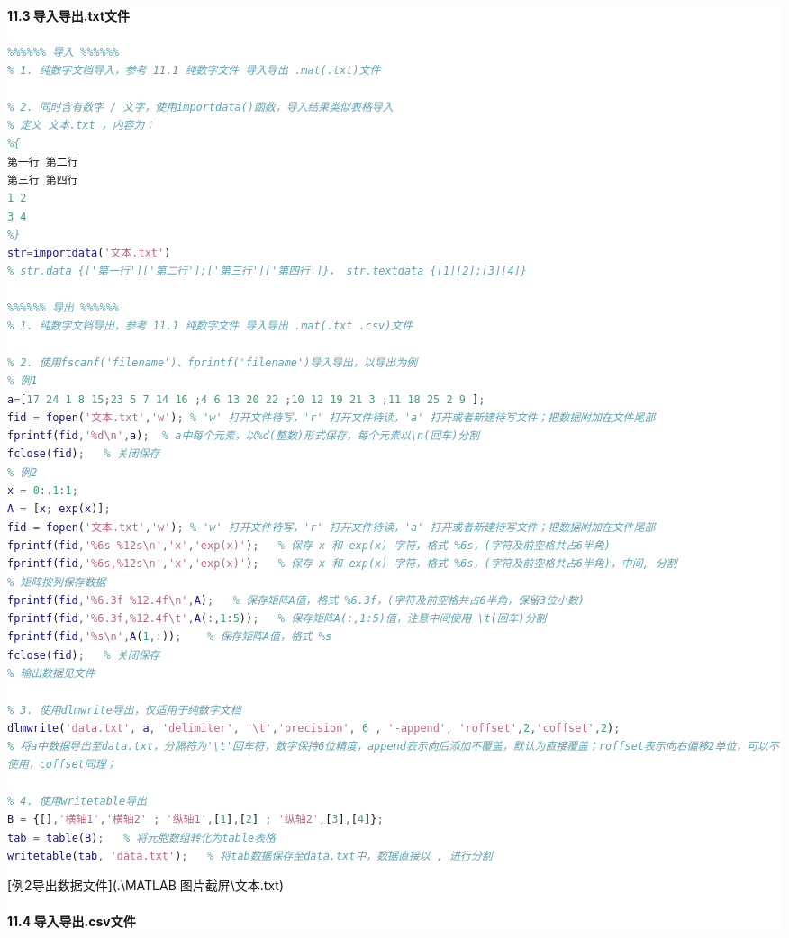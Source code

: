 #### 11.3 导入导出.txt文件

```matlab
%%%%%% 导入 %%%%%%
% 1. 纯数字文档导入，参考 11.1 纯数字文件 导入导出 .mat(.txt)文件

% 2. 同时含有数字 / 文字，使用importdata()函数，导入结果类似表格导入
% 定义 文本.txt ，内容为：
%{
第一行 第二行
第三行 第四行
1 2
3 4
%}
str=importdata('文本.txt')   
% str.data {['第一行']['第二行'];['第三行']['第四行']}， str.textdata {[1][2];[3][4]}

%%%%%% 导出 %%%%%%
% 1. 纯数字文档导出，参考 11.1 纯数字文件 导入导出 .mat(.txt .csv)文件

% 2. 使用fscanf('filename')、fprintf('filename')导入导出，以导出为例
% 例1
a=[17 24 1 8 15;23 5 7 14 16 ;4 6 13 20 22 ;10 12 19 21 3 ;11 18 25 2 9 ];
fid = fopen('文本.txt','w'); % 'w' 打开文件待写，'r' 打开文件待读，'a' 打开或者新建待写文件；把数据附加在文件尾部
fprintf(fid,'%d\n',a);  % a中每个元素，以%d(整数)形式保存，每个元素以\n(回车)分割
fclose(fid);   % 关闭保存
% 例2
x = 0:.1:1;
A = [x; exp(x)];
fid = fopen('文本.txt','w'); % 'w' 打开文件待写，'r' 打开文件待读，'a' 打开或者新建待写文件；把数据附加在文件尾部
fprintf(fid,'%6s %12s\n','x','exp(x)');   % 保存 x 和 exp(x) 字符，格式 %6s，(字符及前空格共占6半角)
fprintf(fid,'%6s,%12s\n','x','exp(x)');   % 保存 x 和 exp(x) 字符，格式 %6s，(字符及前空格共占6半角)，中间, 分割
% 矩阵按列保存数据
fprintf(fid,'%6.3f %12.4f\n',A);   % 保存矩阵A值，格式 %6.3f，(字符及前空格共占6半角，保留3位小数)
fprintf(fid,'%6.3f,%12.4f\t',A(:,1:5));   % 保存矩阵A(:,1:5)值，注意中间使用 \t(回车)分割
fprintf(fid,'%s\n',A(1,:));    % 保存矩阵A值，格式 %s
fclose(fid);   % 关闭保存
% 输出数据见文件

% 3. 使用dlmwrite导出，仅适用于纯数字文档
dlmwrite('data.txt', a, 'delimiter', '\t','precision', 6 , '-append', 'roffset',2,'coffset',2);
% 将a中数据导出至data.txt，分隔符为'\t'回车符，数字保持6位精度，append表示向后添加不覆盖，默认为直接覆盖；roffset表示向右偏移2单位，可以不使用，coffset同理；

% 4. 使用writetable导出
B = {[],'横轴1','横轴2' ; '纵轴1',[1],[2] ; '纵轴2',[3],[4]};  
tab = table(B);   % 将元胞数组转化为table表格
writetable(tab, 'data.txt');   % 将tab数据保存至data.txt中，数据直接以 , 进行分割
```

[例2导出数据文件](.\MATLAB 图片截屏\文本.txt)

#### 11.4 导入导出.csv文件
